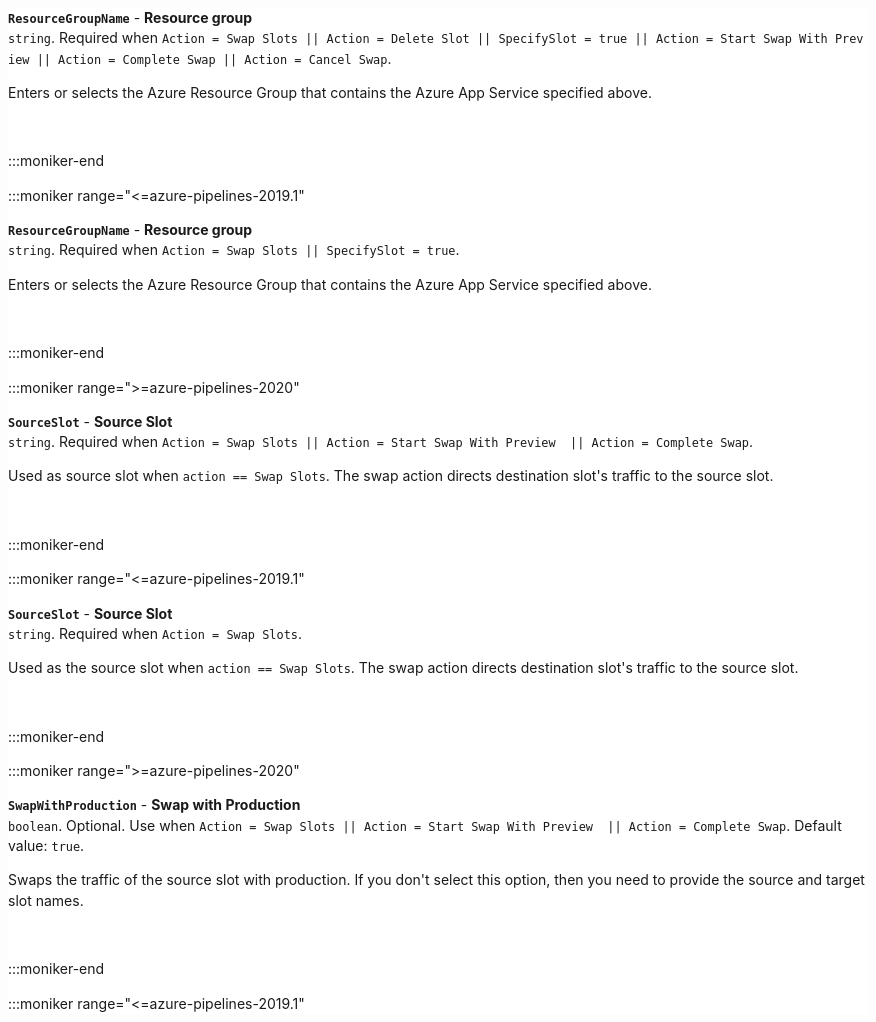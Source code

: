 **`ResourceGroupName`** - **Resource group**<br>
`string`. Required when `Action = Swap Slots || Action = Delete Slot || SpecifySlot = true || Action = Start Swap With Preview || Action = Complete Swap || Action = Cancel Swap`.<br>

Enters or selects the Azure Resource Group that contains the Azure App Service specified above.

<br>

:::moniker-end

:::moniker range="<=azure-pipelines-2019.1"

**`ResourceGroupName`** - **Resource group**<br>
`string`. Required when `Action = Swap Slots || SpecifySlot = true`.<br>

Enters or selects the Azure Resource Group that contains the Azure App Service specified above.

<br>

:::moniker-end


:::moniker range=">=azure-pipelines-2020"

**`SourceSlot`** - **Source Slot**<br>
`string`. Required when `Action = Swap Slots || Action = Start Swap With Preview  || Action = Complete Swap`.<br>

Used as source slot when `action == Swap Slots`. The swap action directs destination slot's traffic to the source slot.

<br>

:::moniker-end

:::moniker range="<=azure-pipelines-2019.1"

**`SourceSlot`** - **Source Slot**<br>
`string`. Required when `Action = Swap Slots`.<br>

Used as the source slot when `action == Swap Slots`. The swap action directs destination slot's traffic to the source slot.

<br>

:::moniker-end


:::moniker range=">=azure-pipelines-2020"

**`SwapWithProduction`** - **Swap with Production**<br>
`boolean`. Optional. Use when `Action = Swap Slots || Action = Start Swap With Preview  || Action = Complete Swap`. Default value: `true`.<br>

Swaps the traffic of the source slot with production. If you don't select this option, then you need to provide the source and target slot names.

<br>

:::moniker-end

:::moniker range="<=azure-pipelines-2019.1"
